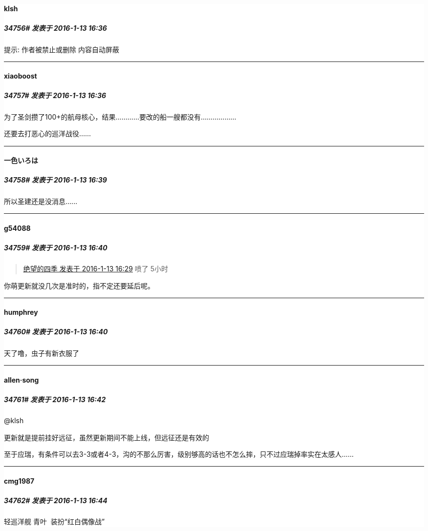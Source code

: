 ####  klsh  
##### 34756#       发表于 2016-1-13 16:36

提示: 作者被禁止或删除 内容自动屏蔽

*****

####  xiaoboost  
##### 34757#       发表于 2016-1-13 16:36

为了圣剑攒了100+的航母核心，结果…………要改的船一艘都没有………………

还要去打恶心的巡洋战役……

*****

####  一色いろは  
##### 34758#       发表于 2016-1-13 16:39

所以圣建还是没消息......

*****

####  g54088  
##### 34759#       发表于 2016-1-13 16:40

<blockquote><a href="httphttps://bbs.saraba1st.com/2b/forum.php?mod=redirect&amp;amp;goto=findpost&amp;amp;pid=31301484&amp;amp;ptid=1065797" target="_blank">绝望的四季 发表于 2016-1-13 16:29</a>
喷了 5小时</blockquote>
你萌更新就没几次是准时的，指不定还要延后呢。

*****

####  humphrey  
##### 34760#       发表于 2016-1-13 16:40

天了噜，虫子有新衣服了

*****

####  allen·song  
##### 34761#       发表于 2016-1-13 16:42

@klsh

更新就是提前挂好远征，虽然更新期间不能上线，但远征还是有效的

至于应瑞，有条件可以去3-3或者4-3，沟的不那么厉害，级别够高的话也不怎么摔，只不过应瑞掉率实在太感人…… 

*****

####  cmg1987  
##### 34762#       发表于 2016-1-13 16:44

轻巡洋舰 青叶  装扮“红白偶像战”
